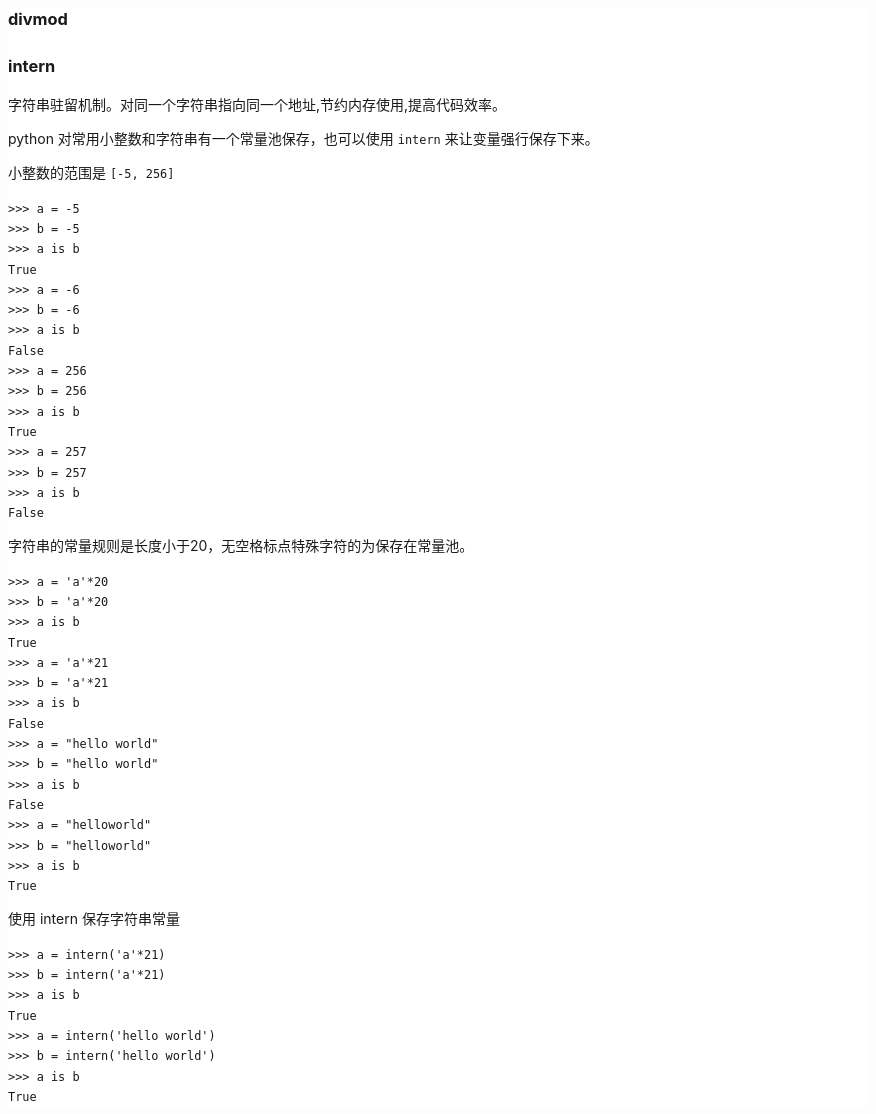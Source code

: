 ### divmod

### intern

字符串驻留机制。对同一个字符串指向同一个地址,节约内存使用,提高代码效率。

python 对常用小整数和字符串有一个常量池保存，也可以使用 `intern` 来让变量强行保存下来。

小整数的范围是 `[-5, 256]`

```
>>> a = -5
>>> b = -5
>>> a is b
True
>>> a = -6
>>> b = -6
>>> a is b
False
>>> a = 256
>>> b = 256
>>> a is b
True
>>> a = 257
>>> b = 257
>>> a is b
False
```

字符串的常量规则是长度小于20，无空格标点特殊字符的为保存在常量池。

```
>>> a = 'a'*20
>>> b = 'a'*20
>>> a is b
True
>>> a = 'a'*21
>>> b = 'a'*21
>>> a is b
False
>>> a = "hello world"
>>> b = "hello world"
>>> a is b
False
>>> a = "helloworld"
>>> b = "helloworld"
>>> a is b
True
```

使用 intern 保存字符串常量

```
>>> a = intern('a'*21)
>>> b = intern('a'*21)
>>> a is b
True
>>> a = intern('hello world')
>>> b = intern('hello world')
>>> a is b
True
```
